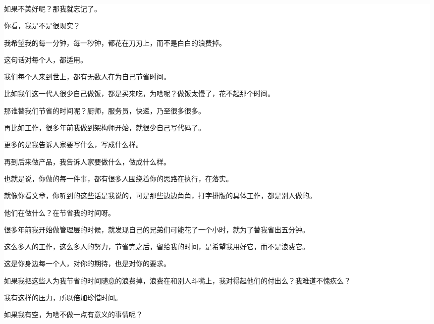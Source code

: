 
如果不美好呢？那我就忘记了。

  

你看，我是不是很现实？  

  

我希望我的每一分钟，每一秒钟，都花在刀刃上，而不是白白的浪费掉。

  

这句话对每个人，都适用。

  

我们每个人来到世上，都有无数人在为自己节省时间。  

  

比如我们这一代人很少自己做饭，都是买来吃，为啥呢？做饭太慢了，花不起那个时间。  

  

那谁替我们节省的时间呢？厨师，服务员，快递，乃至很多很多。  

  

再比如工作，很多年前我做到架构师开始，就很少自己写代码了。  

  

更多的是我告诉人家要写什么，写成什么样。

  

再到后来做产品，我告诉人家要做什么，做成什么样。

  

也就是说，你做的每一件事，都有很多人围绕着你的思路在执行，在落实。  

  

就像你看文章，你听到的这些话是我说的，可是那些边边角角，打字排版的具体工作，都是别人做的。  

  

他们在做什么？在节省我的时间呀。  

  

很多年前我开始做管理层的时候，就发现自己的兄弟们可能花了一个小时，就为了替我省出五分钟。  

  

这么多人的工作，这么多人的努力，节省完之后，留给我的时间，是希望我用好它，而不是浪费它。  

  

这是你身边每一个人，对你的期待，也是对你的要求。  

  

如果我把这些人为我节省的时间随意的浪费掉，浪费在和别人斗嘴上，我对得起他们的付出么？我难道不愧疚么？

  

我有这样的压力，所以倍加珍惜时间。  

  

如果我有空，为啥不做一点有意义的事情呢？  

  

